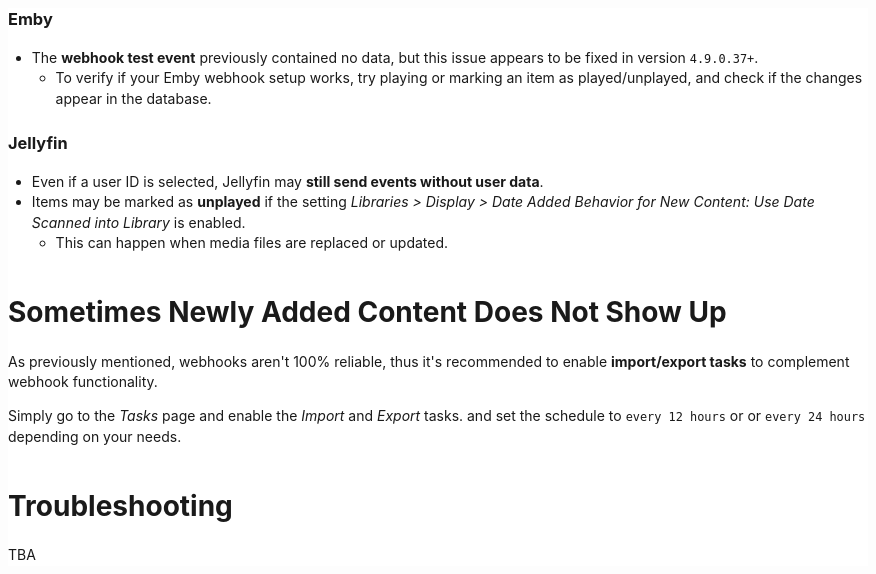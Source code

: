 ### Emby

- The **webhook test event** previously contained no data, but this issue appears to be fixed in version `4.9.0.37+`.
    - To verify if your Emby webhook setup works, try playing or marking an item as played/unplayed, and check if the
      changes appear in the database.

### Jellyfin

- Even if a user ID is selected, Jellyfin may **still send events without user data**.
- Items may be marked as **unplayed** if the setting *Libraries > Display > Date Added Behavior for New Content: Use
  Date Scanned into Library* is enabled.
    - This can happen when media files are replaced or updated.

# Sometimes Newly Added Content Does Not Show Up

As previously mentioned, webhooks aren't 100% reliable, thus it's recommended to enable **import/export tasks** to
complement webhook functionality.

Simply go to the *Tasks* page and enable the *Import* and *Export* tasks. and set the schedule to `every 12 hours` or
or `every 24 hours` depending on your needs.

# Troubleshooting

TBA
